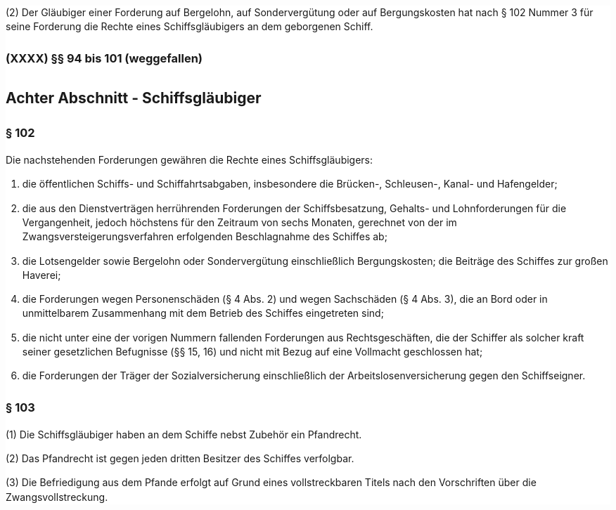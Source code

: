 (2) Der Gläubiger einer Forderung auf Bergelohn, auf Sondervergütung
oder auf Bergungskosten hat nach § 102 Nummer 3 für seine Forderung
die Rechte eines Schiffsgläubigers an dem geborgenen Schiff.


### (XXXX) §§ 94 bis 101 (weggefallen)



## Achter Abschnitt - Schiffsgläubiger



### § 102

Die nachstehenden Forderungen gewähren die Rechte eines
Schiffsgläubigers:

1.  die öffentlichen Schiffs- und Schiffahrtsabgaben, insbesondere die
    Brücken-, Schleusen-, Kanal- und Hafengelder;


2.  die aus den Dienstverträgen herrührenden Forderungen der
    Schiffsbesatzung, Gehalts- und Lohnforderungen für die Vergangenheit,
    jedoch höchstens für den Zeitraum von sechs Monaten, gerechnet von der
    im Zwangsversteigerungsverfahren erfolgenden Beschlagnahme des
    Schiffes ab;


3.  die Lotsengelder sowie Bergelohn oder Sondervergütung einschließlich
    Bergungskosten; die Beiträge des Schiffes zur großen Haverei;


4.  die Forderungen wegen Personenschäden (§ 4 Abs. 2) und wegen
    Sachschäden (§ 4 Abs. 3), die an Bord oder in unmittelbarem
    Zusammenhang mit dem Betrieb des Schiffes eingetreten sind;


5.  die nicht unter eine der vorigen Nummern fallenden Forderungen aus
    Rechtsgeschäften, die der Schiffer als solcher kraft seiner
    gesetzlichen Befugnisse (§§ 15, 16) und nicht mit Bezug auf eine
    Vollmacht geschlossen hat;


6.  die Forderungen der Träger der Sozialversicherung einschließlich der
    Arbeitslosenversicherung gegen den Schiffseigner.





### § 103

(1) Die Schiffsgläubiger haben an dem Schiffe nebst Zubehör ein
Pfandrecht.

(2) Das Pfandrecht ist gegen jeden dritten Besitzer des Schiffes
verfolgbar.

(3) Die Befriedigung aus dem Pfande erfolgt auf Grund eines
vollstreckbaren Titels nach den Vorschriften über die
Zwangsvollstreckung.
